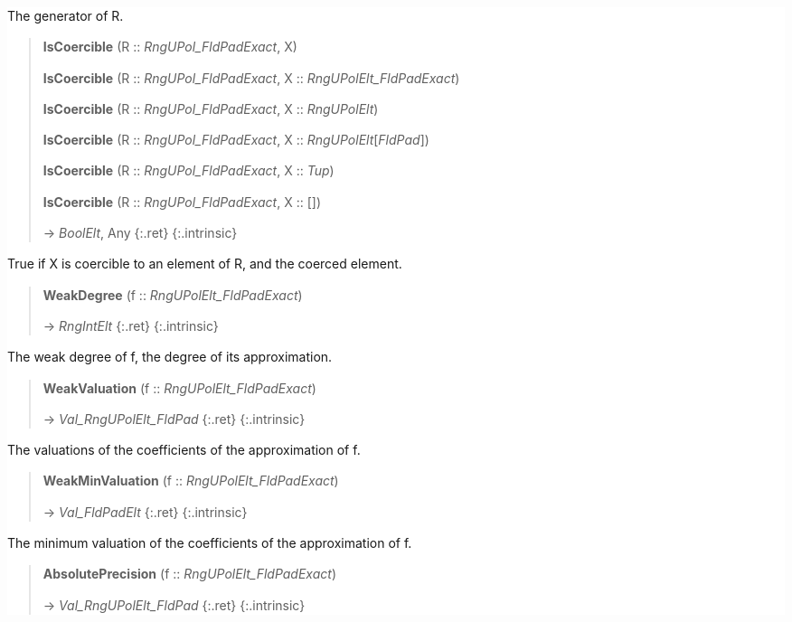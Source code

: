 The generator of R.

> **IsCoercible** (R :: *RngUPol_FldPadExact*, X)
> 
> **IsCoercible** (R :: *RngUPol_FldPadExact*, X :: *RngUPolElt_FldPadExact*)
> 
> **IsCoercible** (R :: *RngUPol_FldPadExact*, X :: *RngUPolElt*)
> 
> **IsCoercible** (R :: *RngUPol_FldPadExact*, X :: *RngUPolElt*[*FldPad*])
> 
> **IsCoercible** (R :: *RngUPol_FldPadExact*, X :: *Tup*)
> 
> **IsCoercible** (R :: *RngUPol_FldPadExact*, X :: [])
> 
> -> *BoolElt*, Any
> {:.ret}
{:.intrinsic}

True if X is coercible to an element of R, and the coerced element.











> **WeakDegree** (f :: *RngUPolElt_FldPadExact*)
> 
> -> *RngIntElt*
> {:.ret}
{:.intrinsic}

The weak degree of f, the degree of its approximation.

> **WeakValuation** (f :: *RngUPolElt_FldPadExact*)
> 
> -> *Val_RngUPolElt_FldPad*
> {:.ret}
{:.intrinsic}

The valuations of the coefficients of the approximation of f.

> **WeakMinValuation** (f :: *RngUPolElt_FldPadExact*)
> 
> -> *Val_FldPadElt*
> {:.ret}
{:.intrinsic}

The minimum valuation of the coefficients of the approximation of f.

> **AbsolutePrecision** (f :: *RngUPolElt_FldPadExact*)
> 
> -> *Val_RngUPolElt_FldPad*
> {:.ret}
{:.intrinsic}
